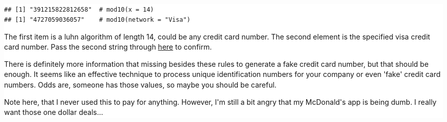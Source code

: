     ## [1] "391215822812658"  # mod10(x = 14)
    ## [1] "4727059036057"    # mod10(network = "Visa")

The first item is a luhn algorithm of length 14, could be any credit card number. The second element is the specified visa credit card number. Pass the second string through [here](http://www.validcreditcardnumber.com/) to confirm.

There is definitely more information that missing besides these rules to generate a fake credit card number, but that should be enough. It seems like an effective technique to process unique identification numbers for your company or even 'fake' credit card numbers. Odds are, someone has those values, so maybe you should be careful. 

Note here, that I never used this to pay for anything. However, I'm still a bit angry that my McDonald's app is being dumb. I really want those one dollar deals...
